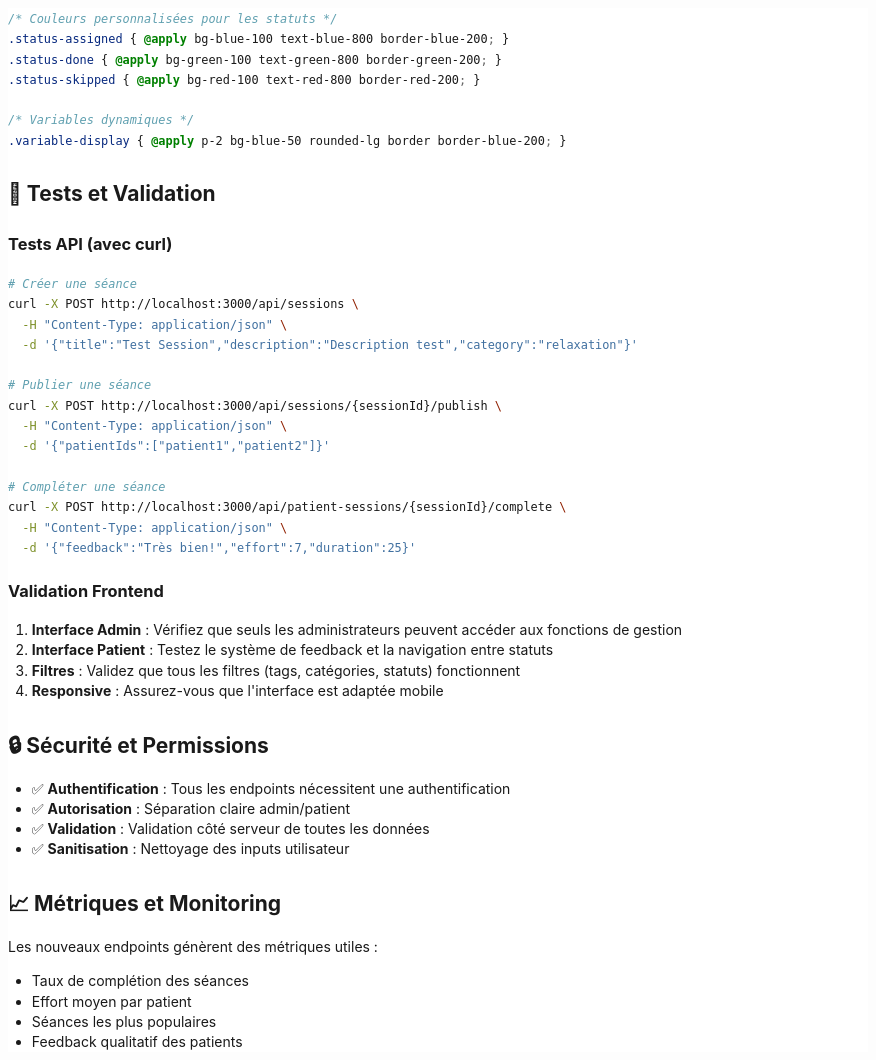 ```css
/* Couleurs personnalisées pour les statuts */
.status-assigned { @apply bg-blue-100 text-blue-800 border-blue-200; }
.status-done { @apply bg-green-100 text-green-800 border-green-200; }
.status-skipped { @apply bg-red-100 text-red-800 border-red-200; }

/* Variables dynamiques */
.variable-display { @apply p-2 bg-blue-50 rounded-lg border border-blue-200; }
```

## 🧪 Tests et Validation

### Tests API (avec curl)

```bash
# Créer une séance
curl -X POST http://localhost:3000/api/sessions \
  -H "Content-Type: application/json" \
  -d '{"title":"Test Session","description":"Description test","category":"relaxation"}'

# Publier une séance
curl -X POST http://localhost:3000/api/sessions/{sessionId}/publish \
  -H "Content-Type: application/json" \
  -d '{"patientIds":["patient1","patient2"]}'

# Compléter une séance
curl -X POST http://localhost:3000/api/patient-sessions/{sessionId}/complete \
  -H "Content-Type: application/json" \
  -d '{"feedback":"Très bien!","effort":7,"duration":25}'
```

### Validation Frontend

1. **Interface Admin** : Vérifiez que seuls les administrateurs peuvent accéder aux fonctions de gestion
2. **Interface Patient** : Testez le système de feedback et la navigation entre statuts
3. **Filtres** : Validez que tous les filtres (tags, catégories, statuts) fonctionnent
4. **Responsive** : Assurez-vous que l'interface est adaptée mobile

## 🔒 Sécurité et Permissions

- ✅ **Authentification** : Tous les endpoints nécessitent une authentification
- ✅ **Autorisation** : Séparation claire admin/patient
- ✅ **Validation** : Validation côté serveur de toutes les données
- ✅ **Sanitisation** : Nettoyage des inputs utilisateur

## 📈 Métriques et Monitoring

Les nouveaux endpoints génèrent des métriques utiles :
- Taux de complétion des séances
- Effort moyen par patient
- Séances les plus populaires
- Feedback qualitatif des patients
